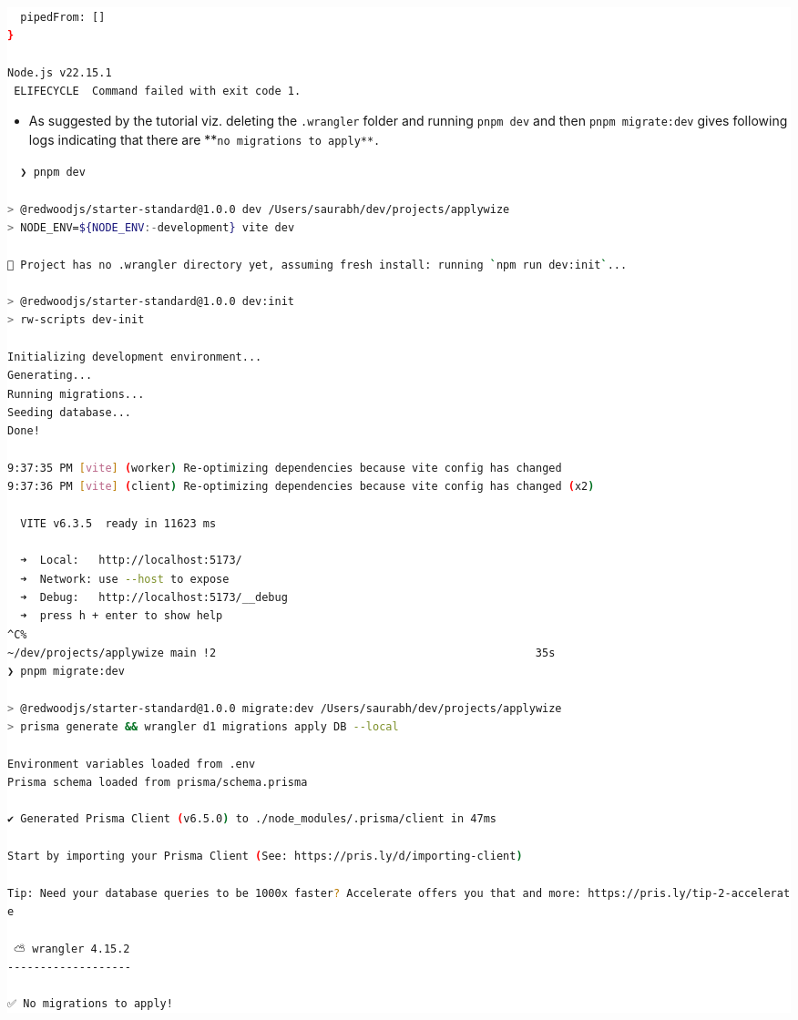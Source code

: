 ```bash
  pipedFrom: []
}

Node.js v22.15.1
 ELIFECYCLE  Command failed with exit code 1.
```

- As suggested by the tutorial viz. deleting the `.wrangler` folder and running `pnpm dev` and then `pnpm migrate:dev` gives following logs indicating that there are **`no migrations to apply**.`

```bash
  ❯ pnpm dev

> @redwoodjs/starter-standard@1.0.0 dev /Users/saurabh/dev/projects/applywize
> NODE_ENV=${NODE_ENV:-development} vite dev

🚀 Project has no .wrangler directory yet, assuming fresh install: running `npm run dev:init`...

> @redwoodjs/starter-standard@1.0.0 dev:init
> rw-scripts dev-init

Initializing development environment...
Generating...
Running migrations...
Seeding database...
Done!

9:37:35 PM [vite] (worker) Re-optimizing dependencies because vite config has changed
9:37:36 PM [vite] (client) Re-optimizing dependencies because vite config has changed (x2)

  VITE v6.3.5  ready in 11623 ms

  ➜  Local:   http://localhost:5173/
  ➜  Network: use --host to expose
  ➜  Debug:   http://localhost:5173/__debug
  ➜  press h + enter to show help
^C%
~/dev/projects/applywize main !2                                                 35s
❯ pnpm migrate:dev

> @redwoodjs/starter-standard@1.0.0 migrate:dev /Users/saurabh/dev/projects/applywize
> prisma generate && wrangler d1 migrations apply DB --local

Environment variables loaded from .env
Prisma schema loaded from prisma/schema.prisma

✔ Generated Prisma Client (v6.5.0) to ./node_modules/.prisma/client in 47ms

Start by importing your Prisma Client (See: https://pris.ly/d/importing-client)

Tip: Need your database queries to be 1000x faster? Accelerate offers you that and more: https://pris.ly/tip-2-accelerate

 ⛅️ wrangler 4.15.2
-------------------

✅ No migrations to apply!
```
